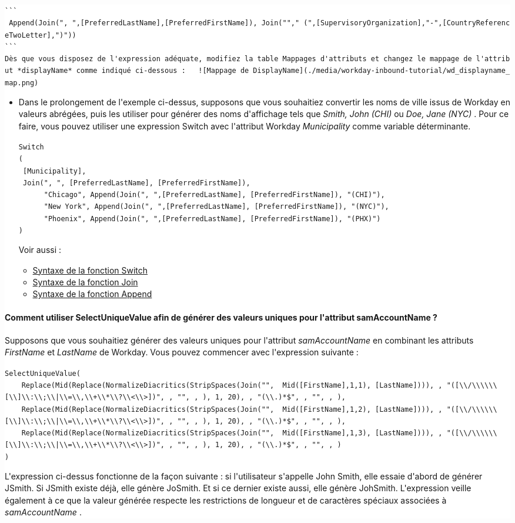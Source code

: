     ```
     Append(Join(", ",[PreferredLastName],[PreferredFirstName]), Join(""," (",[SupervisoryOrganization],"-",[CountryReferenceTwoLetter],")"))
    ```
    Dès que vous disposez de l'expression adéquate, modifiez la table Mappages d'attributs et changez le mappage de l'attribut *displayName* comme indiqué ci-dessous :   ![Mappage de DisplayName](./media/workday-inbound-tutorial/wd_displayname_map.png)

* Dans le prolongement de l'exemple ci-dessus, supposons que vous souhaitiez convertir les noms de ville issus de Workday en valeurs abrégées, puis les utiliser pour générer des noms d'affichage tels que *Smith, John (CHI)* ou *Doe, Jane (NYC)* . Pour ce faire, vous pouvez utiliser une expression Switch avec l'attribut Workday *Municipality* comme variable déterminante.

     ```
    Switch
    (
      [Municipality],
      Join(", ", [PreferredLastName], [PreferredFirstName]),  
           "Chicago", Append(Join(", ",[PreferredLastName], [PreferredFirstName]), "(CHI)"),
           "New York", Append(Join(", ",[PreferredLastName], [PreferredFirstName]), "(NYC)"),
           "Phoenix", Append(Join(", ",[PreferredLastName], [PreferredFirstName]), "(PHX)")
    )
     ```
    Voir aussi :
  * [Syntaxe de la fonction Switch](../app-provisioning/functions-for-customizing-application-data.md#switch)
  * [Syntaxe de la fonction Join](../app-provisioning/functions-for-customizing-application-data.md#join)
  * [Syntaxe de la fonction Append](../app-provisioning/functions-for-customizing-application-data.md#append)

#### <a name="how-can-i-use-selectuniquevalue-to-generate-unique-values-for-samaccountname-attribute"></a>Comment utiliser SelectUniqueValue afin de générer des valeurs uniques pour l'attribut samAccountName ?

Supposons que vous souhaitiez générer des valeurs uniques pour l'attribut *samAccountName* en combinant les attributs *FirstName* et *LastName* de Workday. Vous pouvez commencer avec l'expression suivante :

```
SelectUniqueValue(
    Replace(Mid(Replace(NormalizeDiacritics(StripSpaces(Join("",  Mid([FirstName],1,1), [LastName]))), , "([\\/\\\\\\[\\]\\:\\;\\|\\=\\,\\+\\*\\?\\<\\>])", , "", , ), 1, 20), , "(\\.)*$", , "", , ),
    Replace(Mid(Replace(NormalizeDiacritics(StripSpaces(Join("",  Mid([FirstName],1,2), [LastName]))), , "([\\/\\\\\\[\\]\\:\\;\\|\\=\\,\\+\\*\\?\\<\\>])", , "", , ), 1, 20), , "(\\.)*$", , "", , ),
    Replace(Mid(Replace(NormalizeDiacritics(StripSpaces(Join("",  Mid([FirstName],1,3), [LastName]))), , "([\\/\\\\\\[\\]\\:\\;\\|\\=\\,\\+\\*\\?\\<\\>])", , "", , ), 1, 20), , "(\\.)*$", , "", , )
)
```

L'expression ci-dessus fonctionne de la façon suivante : si l'utilisateur s'appelle John Smith, elle essaie d'abord de générer JSmith. Si JSmith existe déjà, elle génère JoSmith. Et si ce dernier existe aussi, elle génère JohSmith. L'expression veille également à ce que la valeur générée respecte les restrictions de longueur et de caractères spéciaux associées à *samAccountName* .
